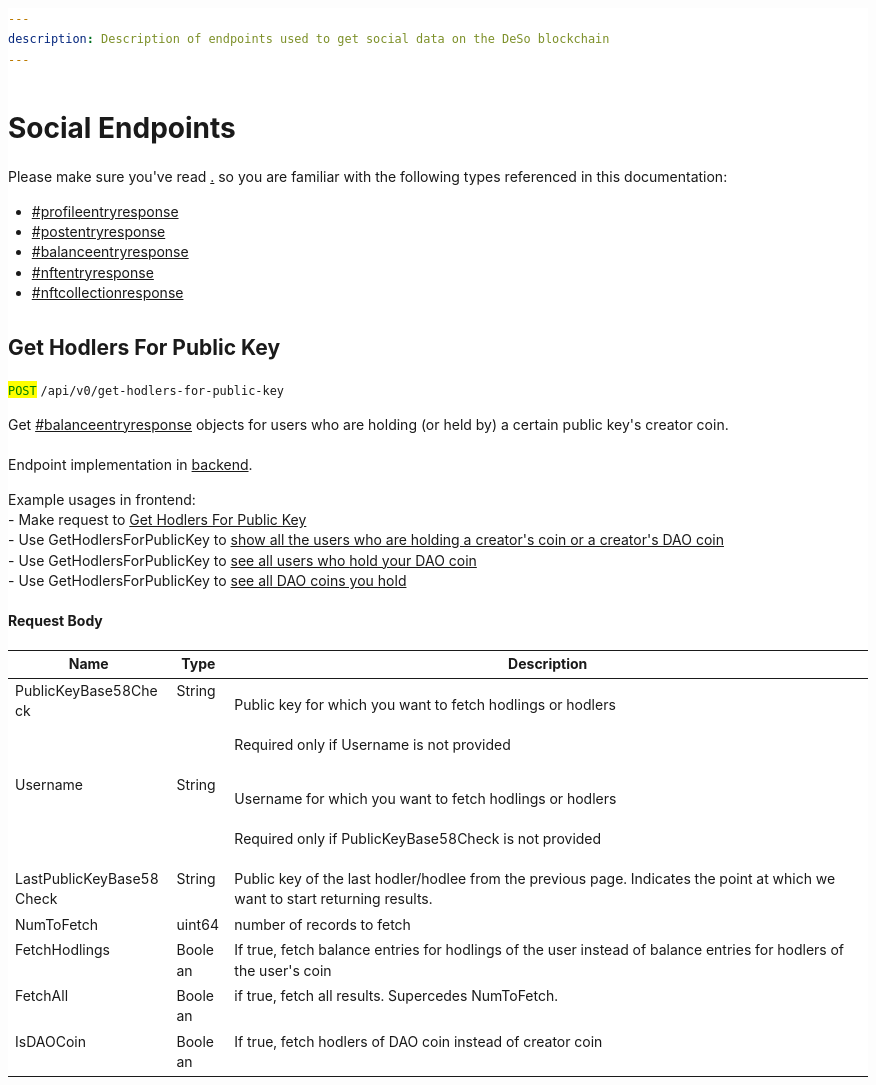 ```yaml
---
description: Description of endpoints used to get social data on the DeSo blockchain
---
```


# Social Endpoints

Please make sure you've read [.](./ "mention") so you are familiar with the following types referenced in this documentation:

* [#profileentryresponse](./#profileentryresponse "mention")
* [#postentryresponse](./#postentryresponse "mention")
* [#balanceentryresponse](./#balanceentryresponse "mention")
* [#nftentryresponse](./#nftentryresponse "mention")
* [#nftcollectionresponse](./#nftcollectionresponse "mention")

## Get Hodlers For Public Key

<mark style="color:green;">`POST`</mark> `/api/v0/get-hodlers-for-public-key`

Get [#balanceentryresponse](./#balanceentryresponse "mention") objects for users who are holding (or held by) a certain public key's creator coin.\
\
Endpoint implementation in [backend](https://github.com/deso-protocol/backend/blob/036804dc7c182305ceb8172cbb92598dcbd4d102/routes/user.go#L1224).

Example usages in frontend:\
&#x20; \- Make request to [Get Hodlers For Public Key](https://github.com/deso-protocol/frontend/blob/60cf5571269c01b13da618e214d35d7f2b5614f1/src/app/backend-api.service.ts#L1366)\
&#x20; \- Use GetHodlersForPublicKey to [show all the users who are holding a creator's coin or a creator's DAO coin](https://github.com/deso-protocol/frontend/blob/60cf5571269c01b13da618e214d35d7f2b5614f1/src/app/creator-profile-page/creator-profile-hodlers/creator-profile-hodlers.component.ts#L37)\
&#x20; \- Use GetHodlersForPublicKey to [see all users who hold your DAO coin](https://github.com/deso-protocol/frontend/blob/60cf5571269c01b13da618e214d35d7f2b5614f1/src/app/dao-coins/dao-coins.component.ts#L112)\
&#x20; \- Use GetHodlersForPublicKey to [see all DAO coins you hold](https://github.com/deso-protocol/frontend/blob/60cf5571269c01b13da618e214d35d7f2b5614f1/src/app/dao-coins/dao-coins.component.ts#L139)

#### Request Body

| Name                     | Type    | Description                                                                                                                   |
| ------------------------ | ------- | ----------------------------------------------------------------------------------------------------------------------------- |
| PublicKeyBase58Check     | String  | <p>Public key for which you want to fetch hodlings or hodlers<br><br>Required only if Username is not provided</p>            |
| Username                 | String  | <p>Username for which you want to fetch hodlings or hodlers<br><br>Required only if PublicKeyBase58Check is not provided</p>  |
| LastPublicKeyBase58Check | String  | Public key of the last hodler/hodlee from the previous page. Indicates the point at which we want to start returning results. |
| NumToFetch               | uint64  | number of records to fetch                                                                                                    |
| FetchHodlings            | Boolean | If true, fetch balance entries for hodlings of the user instead of balance entries for hodlers of the user's coin             |
| FetchAll                 | Boolean | if true, fetch all results. Supercedes NumToFetch.                                                                            |
| IsDAOCoin                | Boolean | If true, fetch hodlers of DAO coin instead of creator coin                                                                    |
